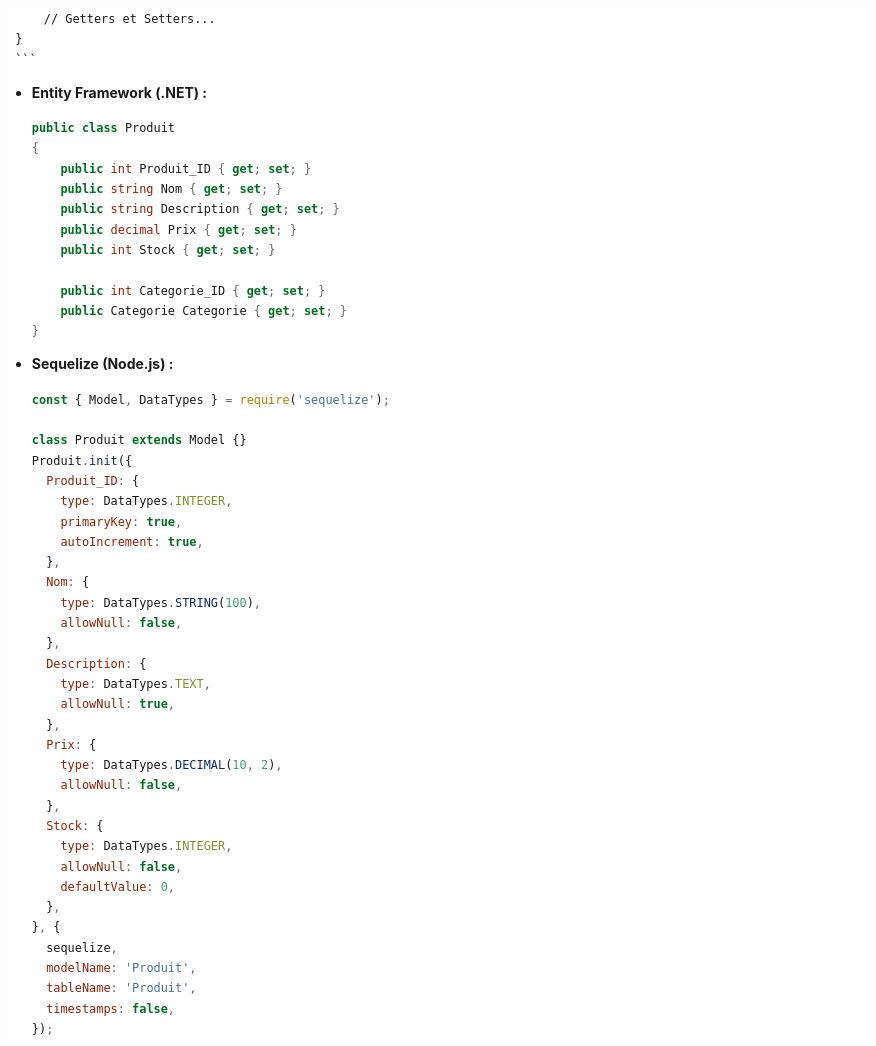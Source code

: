          // Getters et Setters...
     }
     ```
   - **Entity Framework (.NET) :**
     ```csharp
     public class Produit
     {
         public int Produit_ID { get; set; }
         public string Nom { get; set; }
         public string Description { get; set; }
         public decimal Prix { get; set; }
         public int Stock { get; set; }

         public int Categorie_ID { get; set; }
         public Categorie Categorie { get; set; }
     }
     ```
   - **Sequelize (Node.js) :**
     ```javascript
     const { Model, DataTypes } = require('sequelize');

     class Produit extends Model {}
     Produit.init({
       Produit_ID: {
         type: DataTypes.INTEGER,
         primaryKey: true,
         autoIncrement: true,
       },
       Nom: {
         type: DataTypes.STRING(100),
         allowNull: false,
       },
       Description: {
         type: DataTypes.TEXT,
         allowNull: true,
       },
       Prix: {
         type: DataTypes.DECIMAL(10, 2),
         allowNull: false,
       },
       Stock: {
         type: DataTypes.INTEGER,
         allowNull: false,
         defaultValue: 0,
       },
     }, {
       sequelize,
       modelName: 'Produit',
       tableName: 'Produit',
       timestamps: false,
     });
